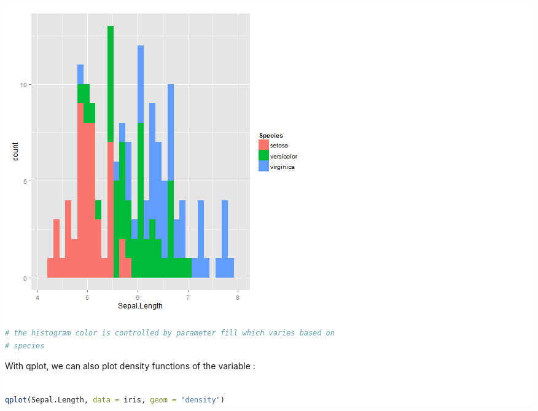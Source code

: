 ![plot of chunk ggplot2histogramconditioning](figure/ggplot2histogramconditioning.png) 

```r
# the histogram color is controlled by parameter fill which varies based on
# species
```


With qplot, we can also plot density functions of the variable :


```r

qplot(Sepal.Length, data = iris, geom = "density")
```
